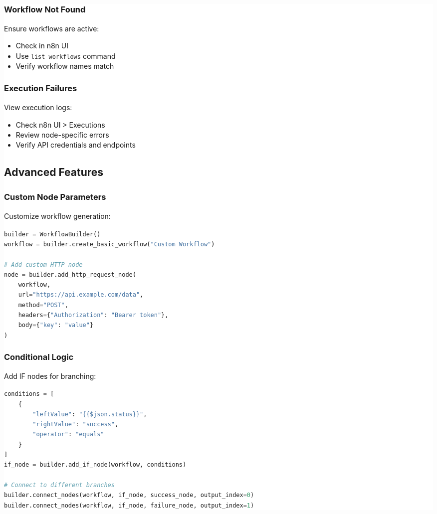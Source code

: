 ### Workflow Not Found

Ensure workflows are active:
- Check in n8n UI
- Use `list workflows` command
- Verify workflow names match

### Execution Failures

View execution logs:
- Check n8n UI > Executions
- Review node-specific errors
- Verify API credentials and endpoints

## Advanced Features

### Custom Node Parameters

Customize workflow generation:

```python
builder = WorkflowBuilder()
workflow = builder.create_basic_workflow("Custom Workflow")

# Add custom HTTP node
node = builder.add_http_request_node(
    workflow,
    url="https://api.example.com/data",
    method="POST",
    headers={"Authorization": "Bearer token"},
    body={"key": "value"}
)
```

### Conditional Logic

Add IF nodes for branching:

```python
conditions = [
    {
        "leftValue": "{{$json.status}}",
        "rightValue": "success",
        "operator": "equals"
    }
]
if_node = builder.add_if_node(workflow, conditions)

# Connect to different branches
builder.connect_nodes(workflow, if_node, success_node, output_index=0)
builder.connect_nodes(workflow, if_node, failure_node, output_index=1)
```
